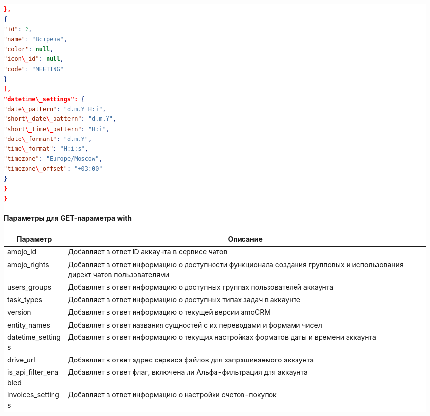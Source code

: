 ```json
},
{
"id": 2,
"name": "Встреча",
"color": null,
"icon\_id": null,
"code": "MEETING"
}
],
"datetime\_settings": {
"date\_pattern": "d.m.Y H:i",
"short\_date\_pattern": "d.m.Y",
"short\_time\_pattern": "H:i",
"date\_formant": "d.m.Y",
"time\_format": "H:i:s",
"timezone": "Europe/Moscow",
"timezone\_offset": "+03:00"
}
}
}
```

#### Параметры для GET-параметра with

| Параметр | Описание |
| --- | --- |
| amojo\_id | Добавляет в ответ ID аккаунта в сервисе чатов |
| amojo\_rights | Добавляет в ответ информацию о доступности функционала создания групповых и использования директ чатов пользователями |
| users\_groups | Добавляет в ответ информацию о доступных группах пользователей аккаунта |
| task\_types | Добавляет в ответ информацию о доступных типах задач в аккаунте |
| version | Добавляет в ответ информацию о текущей версии amoCRM |
| entity\_names | Добавляет в ответ названия сущностей с их переводами и формами чисел |
| datetime\_settings | Добавляет в ответ информацию о текущих настройках форматов даты и времени аккаунта |
| drive\_url | Добавляет в ответ адрес сервиса файлов для запрашиваемого аккаунта |
| is\_api\_filter\_enabled | Добавляет в ответ флаг, включена ли Альфа-фильтрация для аккаунта |
| invoices\_settings | Добавляет в ответ информацию о настройки счетов-покупок |